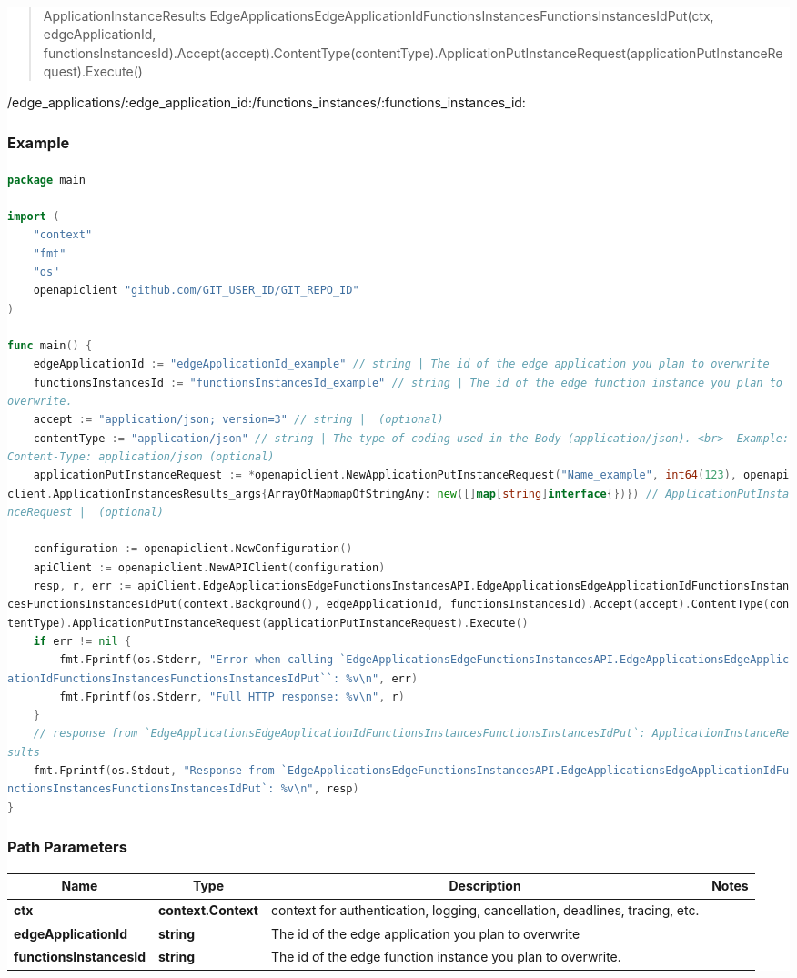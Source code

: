 > ApplicationInstanceResults EdgeApplicationsEdgeApplicationIdFunctionsInstancesFunctionsInstancesIdPut(ctx, edgeApplicationId, functionsInstancesId).Accept(accept).ContentType(contentType).ApplicationPutInstanceRequest(applicationPutInstanceRequest).Execute()

/edge_applications/:edge_application_id:/functions_instances/:functions_instances_id:

### Example

```go
package main

import (
	"context"
	"fmt"
	"os"
	openapiclient "github.com/GIT_USER_ID/GIT_REPO_ID"
)

func main() {
	edgeApplicationId := "edgeApplicationId_example" // string | The id of the edge application you plan to overwrite 
	functionsInstancesId := "functionsInstancesId_example" // string | The id of the edge function instance you plan to overwrite.
	accept := "application/json; version=3" // string |  (optional)
	contentType := "application/json" // string | The type of coding used in the Body (application/json). <br>  Example: Content-Type: application/json (optional)
	applicationPutInstanceRequest := *openapiclient.NewApplicationPutInstanceRequest("Name_example", int64(123), openapiclient.ApplicationInstancesResults_args{ArrayOfMapmapOfStringAny: new([]map[string]interface{})}) // ApplicationPutInstanceRequest |  (optional)

	configuration := openapiclient.NewConfiguration()
	apiClient := openapiclient.NewAPIClient(configuration)
	resp, r, err := apiClient.EdgeApplicationsEdgeFunctionsInstancesAPI.EdgeApplicationsEdgeApplicationIdFunctionsInstancesFunctionsInstancesIdPut(context.Background(), edgeApplicationId, functionsInstancesId).Accept(accept).ContentType(contentType).ApplicationPutInstanceRequest(applicationPutInstanceRequest).Execute()
	if err != nil {
		fmt.Fprintf(os.Stderr, "Error when calling `EdgeApplicationsEdgeFunctionsInstancesAPI.EdgeApplicationsEdgeApplicationIdFunctionsInstancesFunctionsInstancesIdPut``: %v\n", err)
		fmt.Fprintf(os.Stderr, "Full HTTP response: %v\n", r)
	}
	// response from `EdgeApplicationsEdgeApplicationIdFunctionsInstancesFunctionsInstancesIdPut`: ApplicationInstanceResults
	fmt.Fprintf(os.Stdout, "Response from `EdgeApplicationsEdgeFunctionsInstancesAPI.EdgeApplicationsEdgeApplicationIdFunctionsInstancesFunctionsInstancesIdPut`: %v\n", resp)
}
```

### Path Parameters


Name | Type | Description  | Notes
------------- | ------------- | ------------- | -------------
**ctx** | **context.Context** | context for authentication, logging, cancellation, deadlines, tracing, etc.
**edgeApplicationId** | **string** | The id of the edge application you plan to overwrite  | 
**functionsInstancesId** | **string** | The id of the edge function instance you plan to overwrite. | 
